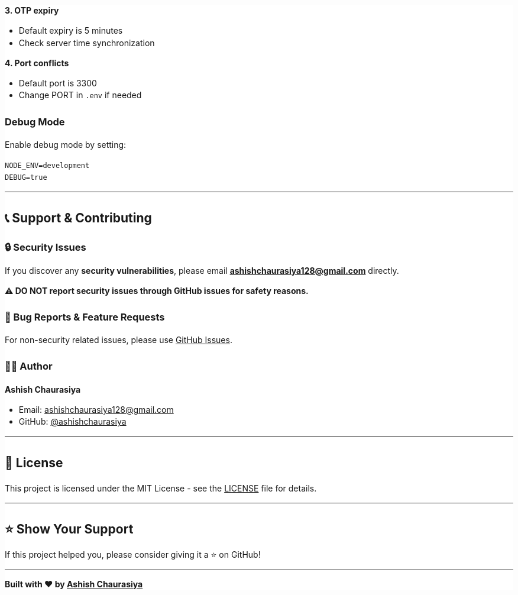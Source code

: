 **3. OTP expiry**
- Default expiry is 5 minutes
- Check server time synchronization

**4. Port conflicts**
- Default port is 3300
- Change PORT in `.env` if needed

### Debug Mode

Enable debug mode by setting:
```env
NODE_ENV=development
DEBUG=true
```

---

## 📞 Support & Contributing

### 🔒 Security Issues
If you discover any **security vulnerabilities**, please email **[ashishchaurasiya128@gmail.com](mailto:ashishchaurasiya128@gmail.com)** directly. 

**⚠️ DO NOT report security issues through GitHub issues for safety reasons.**

### 🐛 Bug Reports & Feature Requests
For non-security related issues, please use [GitHub Issues](https://github.com/your-repo/issues).

### 👨‍💻 Author
**Ashish Chaurasiya**
- Email: [ashishchaurasiya128@gmail.com](mailto:ashishchaurasiya128@gmail.com)
- GitHub: [@ashishchaurasiya](https://github.com/ashishchaurasiya)

---

## 📄 License

This project is licensed under the MIT License - see the [LICENSE](LICENSE) file for details.

---

## ⭐ Show Your Support

If this project helped you, please consider giving it a ⭐ on GitHub!

---

**Built with ❤️ by [Ashish Chaurasiya](mailto:ashishchaurasiya128@gmail.com)**
